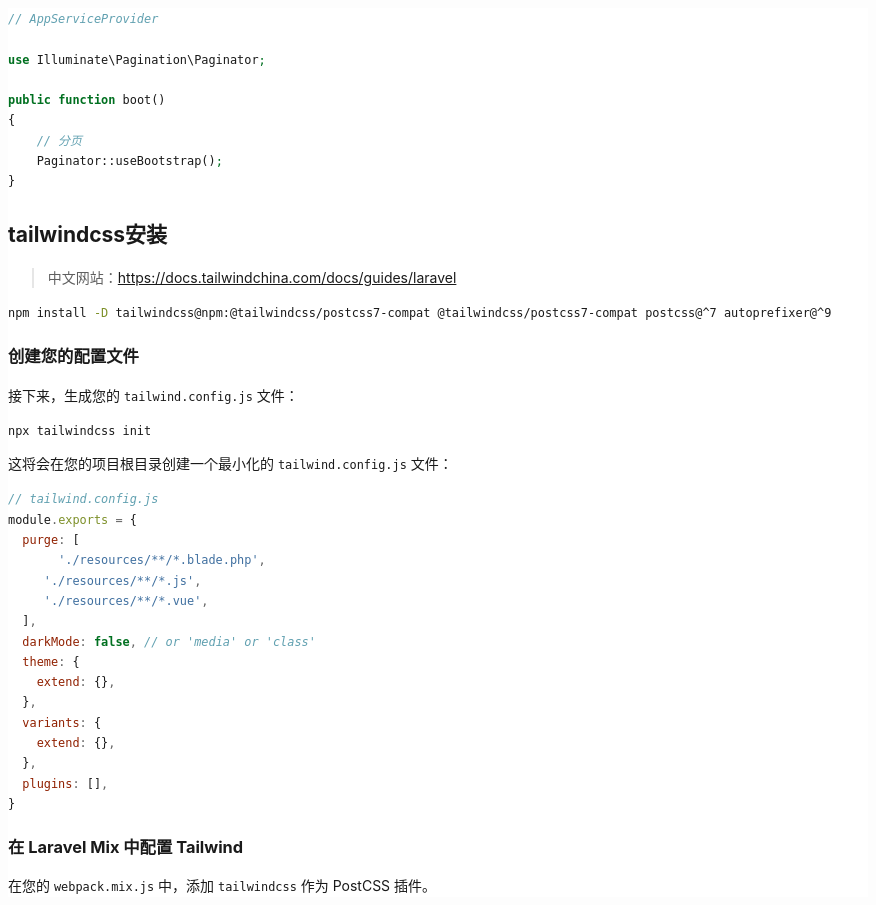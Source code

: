 ```php
// AppServiceProvider

use Illuminate\Pagination\Paginator;

public function boot()
{
    // 分页
    Paginator::useBootstrap();
}
```



## tailwindcss安装

> 中文网站：https://docs.tailwindchina.com/docs/guides/laravel

```bash
npm install -D tailwindcss@npm:@tailwindcss/postcss7-compat @tailwindcss/postcss7-compat postcss@^7 autoprefixer@^9
```

### 创建您的配置文件

接下来，生成您的 `tailwind.config.js` 文件：

```shell
npx tailwindcss init
```

这将会在您的项目根目录创建一个最小化的 `tailwind.config.js` 文件：

```js
// tailwind.config.js
module.exports = {
  purge: [
       './resources/**/*.blade.php',
     './resources/**/*.js',
     './resources/**/*.vue',
  ],
  darkMode: false, // or 'media' or 'class'
  theme: {
    extend: {},
  },
  variants: {
    extend: {},
  },
  plugins: [],
}
```

### 在 Laravel Mix 中配置 Tailwind

在您的 `webpack.mix.js` 中，添加 `tailwindcss` 作为 PostCSS 插件。

